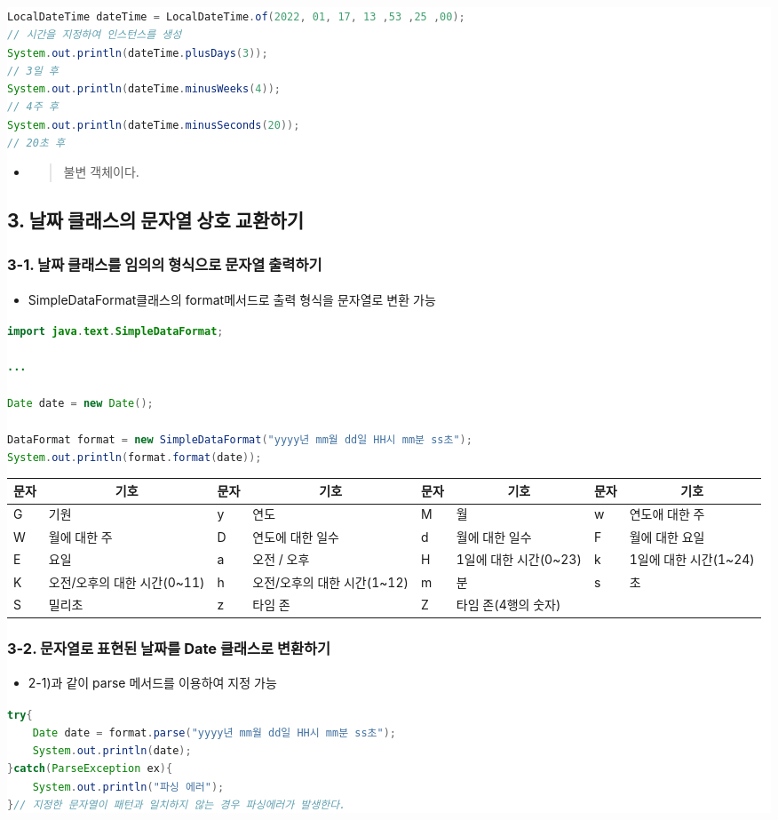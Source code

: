```java
LocalDateTime dateTime = LocalDateTime.of(2022, 01, 17, 13 ,53 ,25 ,00);
// 시간을 지정하여 인스턴스를 생성
System.out.println(dateTime.plusDays(3));
// 3일 후
System.out.println(dateTime.minusWeeks(4));
// 4주 후
System.out.println(dateTime.minusSeconds(20));
// 20초 후
```

- >불변 객체이다.

## 3. 날짜 클래스의 문자열 상호 교환하기

### 3-1. 날짜 클래스를 임의의 형식으로 문자열 출력하기

- SimpleDataFormat클래스의 format메서드로 출력 형식을 문자열로 변환 가능

```java
import java.text.SimpleDataFormat;

...

Date date = new Date();

DataFormat format = new SimpleDataFormat("yyyy년 mm월 dd일 HH시 mm분 ss초");
System.out.println(format.format(date));
```

|문자|기호|문자|기호|문자|기호|문자|기호|
|-|-|-|-|-|-|-|-|
|G|기원|y|연도|M|월|w|연도애 대한 주|
|W|월에 대한 주|D|연도에 대한 일수|d|월에 대한 일수|F|월에 대한 요일|
|E|요일|a|오전 / 오후|H|1일에 대한 시간(0~23)|k|1일에 대한 시간(1~24)|
|K|오전/오후의 대한 시간(0~11)|h|오전/오후의 대한 시간(1~12)|m|분|s|초|
|S|밀리초|z|타임 존|Z|타임 존(4행의 숫자)|

### 3-2. 문자열로 표현된 날짜를 Date 클래스로 변환하기

- 2-1)과 같이 parse 메서드를 이용하여 지정 가능

```java
try{
    Date date = format.parse("yyyy년 mm월 dd일 HH시 mm분 ss초");
    System.out.println(date);
}catch(ParseException ex){
    System.out.println("파싱 에러");
}// 지정한 문자열이 패턴과 일치하지 않는 경우 파싱에러가 발생한다.
```
